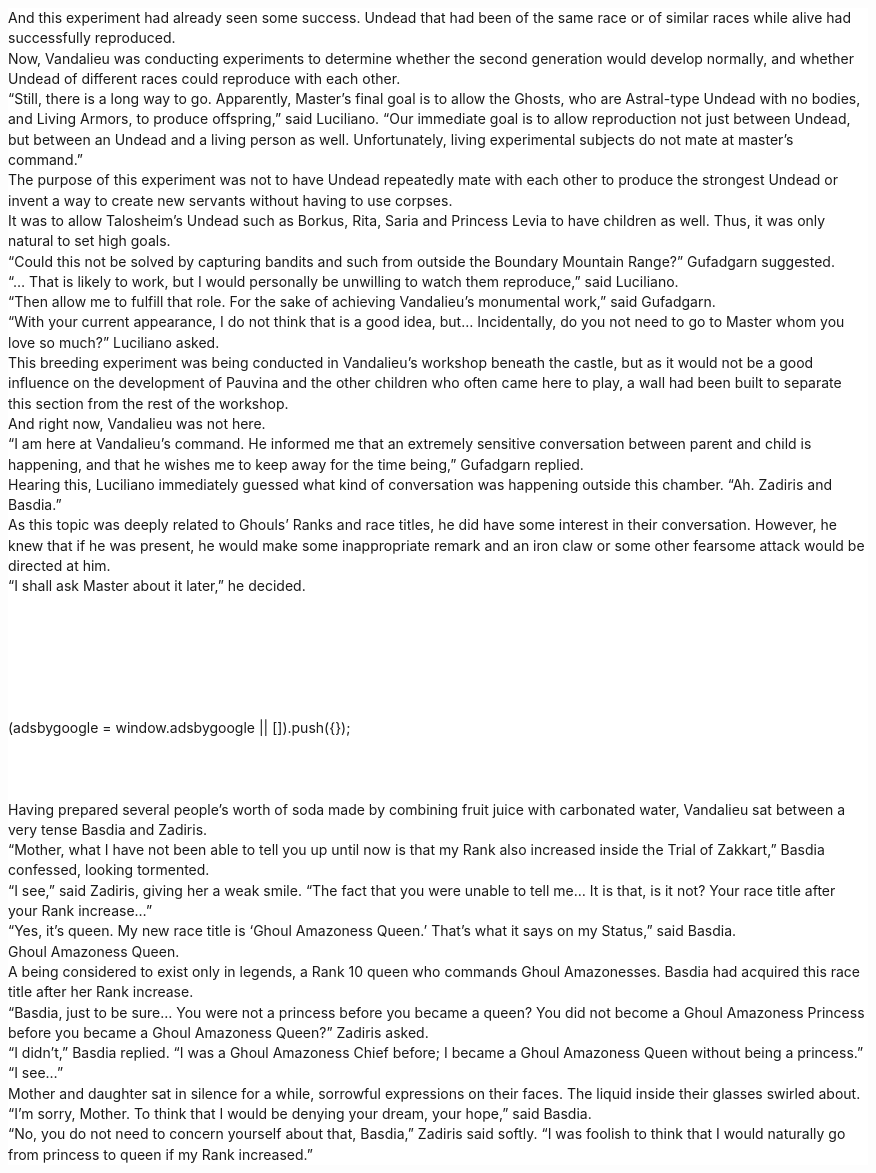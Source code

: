 And this experiment had already seen some success. Undead that had been of the same race or of similar races while alive had successfully reproduced.<br/>
Now, Vandalieu was conducting experiments to determine whether the second generation would develop normally, and whether Undead of different races could reproduce with each other.<br/>
“Still, there is a long way to go. Apparently, Master’s final goal is to allow the Ghosts, who are Astral-type Undead with no bodies, and Living Armors, to produce offspring,” said Luciliano. “Our immediate goal is to allow reproduction not just between Undead, but between an Undead and a living person as well. Unfortunately, living experimental subjects do not mate at master’s command.”<br/>
The purpose of this experiment was not to have Undead repeatedly mate with each other to produce the strongest Undead or invent a way to create new servants without having to use corpses.<br/>
It was to allow Talosheim’s Undead such as Borkus, Rita, Saria and Princess Levia to have children as well. Thus, it was only natural to set high goals.<br/>
“Could this not be solved by capturing bandits and such from outside the Boundary Mountain Range?” Gufadgarn suggested.<br/>
“… That is likely to work, but I would personally be unwilling to watch them reproduce,” said Luciliano.<br/>
“Then allow me to fulfill that role. For the sake of achieving Vandalieu’s monumental work,” said Gufadgarn.<br/>
“With your current appearance, I do not think that is a good idea, but… Incidentally, do you not need to go to Master whom you love so much?” Luciliano asked.<br/>
This breeding experiment was being conducted in Vandalieu’s workshop beneath the castle, but as it would not be a good influence on the development of Pauvina and the other children who often came here to play, a wall had been built to separate this section from the rest of the workshop.<br/>
And right now, Vandalieu was not here.<br/>
“I am here at Vandalieu’s command. He informed me that an extremely sensitive conversation between parent and child is happening, and that he wishes me to keep away for the time being,” Gufadgarn replied.<br/>
Hearing this, Luciliano immediately guessed what kind of conversation was happening outside this chamber. “Ah. Zadiris and Basdia.”<br/>
As this topic was deeply related to Ghouls’ Ranks and race titles, he did have some interest in their conversation. However, he knew that if he was present, he would make some inappropriate remark and an iron claw or some other fearsome attack would be directed at him.<br/>
“I shall ask Master about it later,” he decided.<br/>
 <br/>
 <br/>
<br/>
<br/>
<br/>
<br/>
(adsbygoogle = window.adsbygoogle || []).push({});<br/>
<br/>
 <br/>
 <br/>
Having prepared several people’s worth of soda made by combining fruit juice with carbonated water, Vandalieu sat between a very tense Basdia and Zadiris.<br/>
“Mother, what I have not been able to tell you up until now is that my Rank also increased inside the Trial of Zakkart,” Basdia confessed, looking tormented.<br/>
“I see,” said Zadiris, giving her a weak smile. “The fact that you were unable to tell me… It is that, is it not? Your race title after your Rank increase…”<br/>
“Yes, it’s queen. My new race title is ‘Ghoul Amazoness Queen.’ That’s what it says on my Status,” said Basdia.<br/>
Ghoul Amazoness Queen.<br/>
A being considered to exist only in legends, a Rank 10 queen who commands Ghoul Amazonesses. Basdia had acquired this race title after her Rank increase.<br/>
“Basdia, just to be sure… You were not a princess before you became a queen? You did not become a Ghoul Amazoness Princess before you became a Ghoul Amazoness Queen?” Zadiris asked.<br/>
“I didn’t,” Basdia replied. “I was a Ghoul Amazoness Chief before; I became a Ghoul Amazoness Queen without being a princess.”<br/>
“I see…”<br/>
Mother and daughter sat in silence for a while, sorrowful expressions on their faces. The liquid inside their glasses swirled about.<br/>
“I’m sorry, Mother. To think that I would be denying your dream, your hope,” said Basdia.<br/>
“No, you do not need to concern yourself about that, Basdia,” Zadiris said softly. “I was foolish to think that I would naturally go from princess to queen if my Rank increased.”<br/>